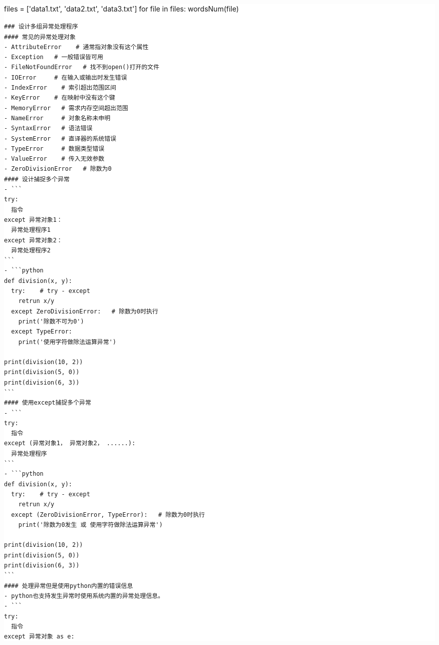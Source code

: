   files = ['data1.txt', 'data2.txt', 'data3.txt']
  for file in files:
    wordsNum(file)
  `````
### 设计多组异常处理程序
#### 常见的异常处理对象
- AttributeError    # 通常指对象没有这个属性
- Exception   # 一般错误皆可用
- FileNotFoundError   # 找不到open()打开的文件
- IOError     # 在输入或输出时发生错误
- IndexError    # 索引超出范围区间
- KeyError    # 在映射中没有这个键
- MemoryError   # 需求内存空间超出范围
- NameError     # 对象名称未申明
- SyntaxError   # 语法错误
- SystemError   # 直译器的系统错误
- TypeError     # 数据类型错误
- ValueError    # 传入无效参数
- ZeroDivisionError   # 除数为0
#### 设计捕捉多个异常
- ```
  try:
    指令
  except 异常对象1：
    异常处理程序1
  except 异常对象2：
    异常处理程序2
  ```
- ```python
  def division(x, y):
    try:    # try - except
      retrun x/y
    except ZeroDivisionError:   # 除数为0时执行
      print('除数不可为0')
    except TypeError:
      print('使用字符做除法运算异常')
  
  print(division(10, 2))
  print(division(5, 0))
  print(division(6, 3))
  ```
#### 使用except捕捉多个异常
- ```
  try:
    指令
  except (异常对象1， 异常对象2， ......):
    异常处理程序
  ```
- ```python
  def division(x, y):
    try:    # try - except
      retrun x/y
    except (ZeroDivisionError, TypeError):   # 除数为0时执行
      print('除数为0发生 或 使用字符做除法运算异常')
  
  print(division(10, 2))
  print(division(5, 0))
  print(division(6, 3))
  ```
#### 处理异常但是使用python内置的错误信息
- python也支持发生异常时使用系统内置的异常处理信息。
- ```
  try:
    指令
  except 异常对象 as e:
  `````